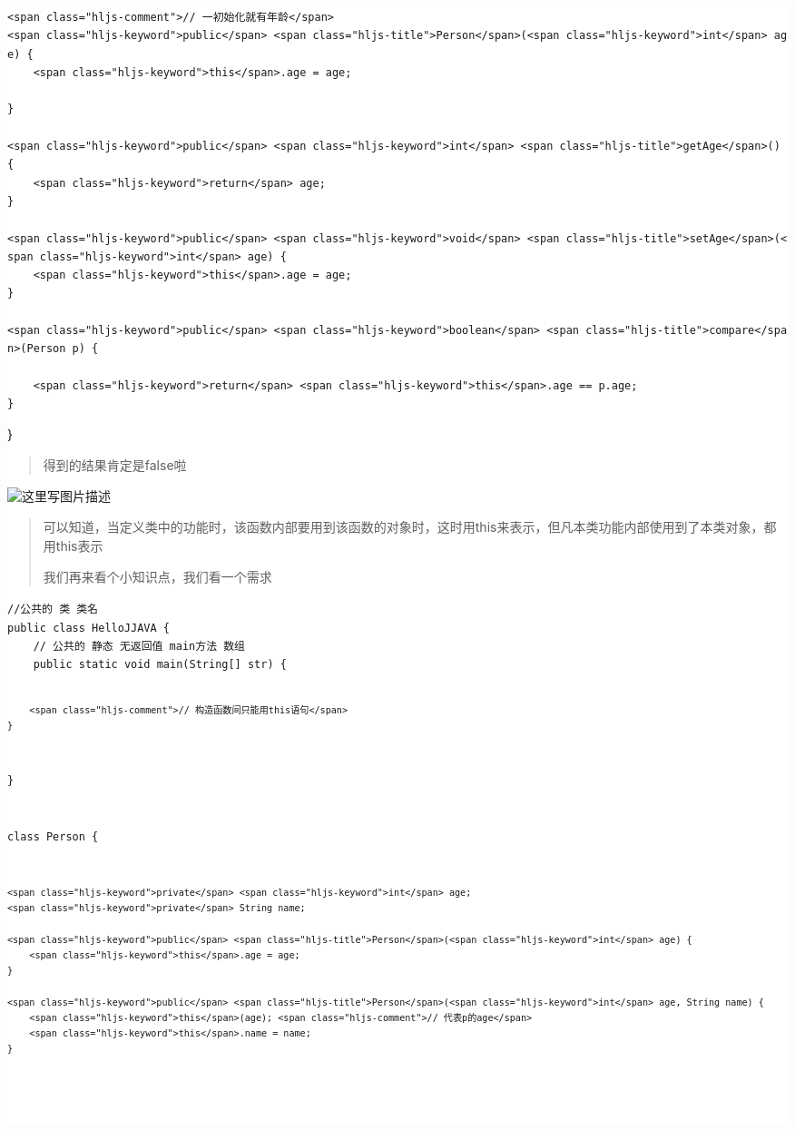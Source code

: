     <span class="hljs-comment">// 一初始化就有年龄</span>
    <span class="hljs-keyword">public</span> <span class="hljs-title">Person</span>(<span class="hljs-keyword">int</span> age) {
        <span class="hljs-keyword">this</span>.age = age;

    }

    <span class="hljs-keyword">public</span> <span class="hljs-keyword">int</span> <span class="hljs-title">getAge</span>() {
        <span class="hljs-keyword">return</span> age;
    }

    <span class="hljs-keyword">public</span> <span class="hljs-keyword">void</span> <span class="hljs-title">setAge</span>(<span class="hljs-keyword">int</span> age) {
        <span class="hljs-keyword">this</span>.age = age;
    }

    <span class="hljs-keyword">public</span> <span class="hljs-keyword">boolean</span> <span class="hljs-title">compare</span>(Person p) {

        <span class="hljs-keyword">return</span> <span class="hljs-keyword">this</span>.age == p.age;
    }

}
</code></pre> 
 <blockquote> 
  <p>得到的结果肯定是false啦</p> 
 </blockquote> 
 <p><img src="http://img.blog.csdn.net/20160522100445043" alt="这里写图片描述" title=""></p> 
 <blockquote> 
  <p>可以知道，当定义类中的功能时，该函数内部要用到该函数的对象时，这时用this来表示，但凡本类功能内部使用到了本类对象，都用this表示</p> 
  <p>我们再来看个小知识点，我们看一个需求</p> 
 </blockquote> 
 <pre class="prettyprint"><code class=" hljs cs"><span class="hljs-comment">//公共的 类 类名</span>
<span class="hljs-keyword">public</span> <span class="hljs-keyword">class</span> HelloJJAVA {
    <span class="hljs-comment">// 公共的 静态 无返回值 main方法 数组</span>
    <span class="hljs-keyword">public</span> <span class="hljs-keyword">static</span> <span class="hljs-keyword">void</span> <span class="hljs-title">main</span>(String[] str) {

        <span class="hljs-comment">// 构造函数间只能用this语句</span>
    }

}

class Person {

    <span class="hljs-keyword">private</span> <span class="hljs-keyword">int</span> age;
    <span class="hljs-keyword">private</span> String name;

    <span class="hljs-keyword">public</span> <span class="hljs-title">Person</span>(<span class="hljs-keyword">int</span> age) {
        <span class="hljs-keyword">this</span>.age = age;
    }

    <span class="hljs-keyword">public</span> <span class="hljs-title">Person</span>(<span class="hljs-keyword">int</span> age, String name) {
        <span class="hljs-keyword">this</span>(age); <span class="hljs-comment">// 代表p的age</span>
        <span class="hljs-keyword">this</span>.name = name;
    }
